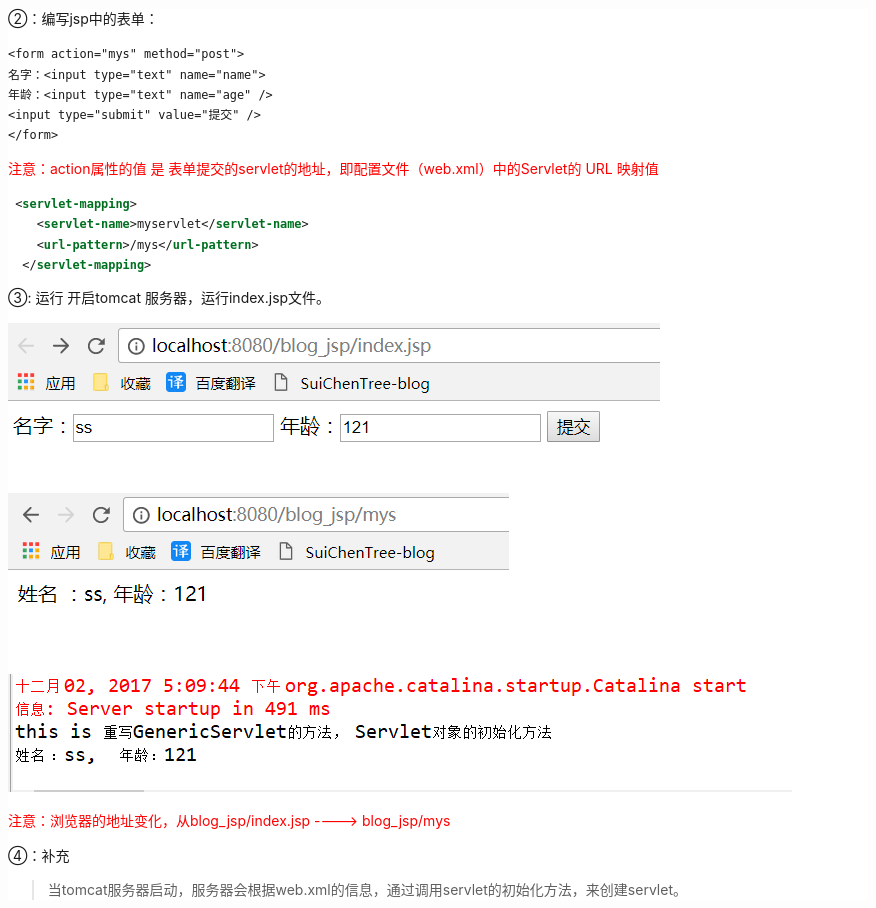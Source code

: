 ②：编写jsp中的表单：

```
<form action="mys" method="post">
名字：<input type="text" name="name">
年龄：<input type="text" name="age" />
<input type="submit" value="提交" />
</form>
```


<span style="color: red;">注意：action属性的值 是 表单提交的servlet的地址，即配置文件（web.xml）中的Servlet的 URL 映射值</span>

```xml
 <servlet-mapping>
  	<servlet-name>myservlet</servlet-name>
  	<url-pattern>/mys</url-pattern>
  </servlet-mapping>
```


③: 运行
开启tomcat 服务器，运行index.jsp文件。

![servlet_3.png](../blog_img/javaweb_img_servlet_3.png)
![servlet_4.png](../blog_img/javaweb_img_servlet_4.png)
![servlet_4.png](../blog_img/javaweb_img_servlet_5.png)

<span style="color: red;">注意：浏览器的地址变化，从blog_jsp/index.jsp  ----> blog_jsp/mys</span>

④：补充
>当tomcat服务器启动，服务器会根据web.xml的信息，通过调用servlet的初始化方法，来创建servlet。
